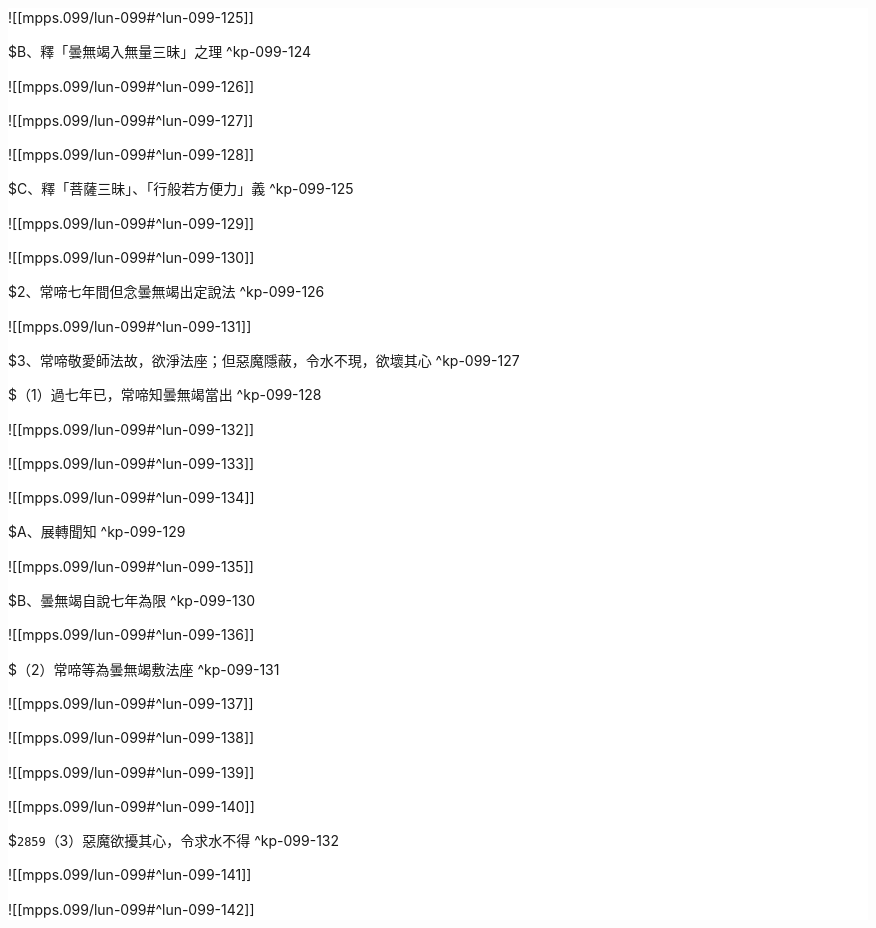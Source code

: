 ![[mpps.099/lun-099#^lun-099-125]]

 $B、釋「曇無竭入無量三昧」之理 ^kp-099-124

![[mpps.099/lun-099#^lun-099-126]]

![[mpps.099/lun-099#^lun-099-127]]

![[mpps.099/lun-099#^lun-099-128]]

 $C、釋「菩薩三昧」、「行般若方便力」義 ^kp-099-125

![[mpps.099/lun-099#^lun-099-129]]

![[mpps.099/lun-099#^lun-099-130]]

 $2、常啼七年間但念曇無竭出定說法 ^kp-099-126

![[mpps.099/lun-099#^lun-099-131]]

 $3、常啼敬愛師法故，欲淨法座；但惡魔隱蔽，令水不現，欲壞其心 ^kp-099-127

 $（1）過七年已，常啼知曇無竭當出 ^kp-099-128

![[mpps.099/lun-099#^lun-099-132]]

![[mpps.099/lun-099#^lun-099-133]]

![[mpps.099/lun-099#^lun-099-134]]

 $A、展轉聞知 ^kp-099-129

![[mpps.099/lun-099#^lun-099-135]]

 $B、曇無竭自說七年為限 ^kp-099-130

![[mpps.099/lun-099#^lun-099-136]]

 $（2）常啼等為曇無竭敷法座 ^kp-099-131

![[mpps.099/lun-099#^lun-099-137]]

![[mpps.099/lun-099#^lun-099-138]]

![[mpps.099/lun-099#^lun-099-139]]

![[mpps.099/lun-099#^lun-099-140]]

 $`2859`（3）惡魔欲擾其心，令求水不得 ^kp-099-132

![[mpps.099/lun-099#^lun-099-141]]

![[mpps.099/lun-099#^lun-099-142]]
